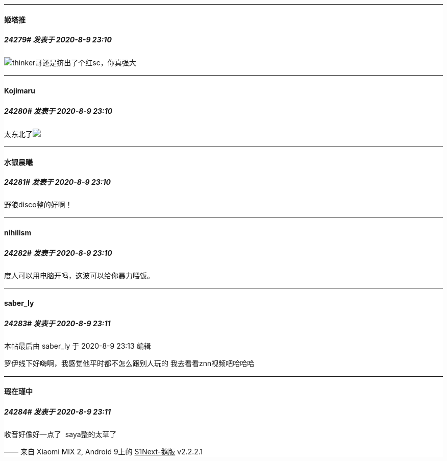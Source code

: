 -----

####  姬塔推  
##### 24279#       发表于 2020-8-9 23:10


<img src="https://static.saraba1st.com/image/smiley/face2017/067.png" referrerpolicy="no-referrer">thinker哥还是挤出了个红sc，你真强大


-----

####  Kojimaru  
##### 24280#       发表于 2020-8-9 23:10


太东北了<img src="https://static.saraba1st.com/image/smiley/face2017/062.gif" referrerpolicy="no-referrer">


-----

####  水银晨曦  
##### 24281#       发表于 2020-8-9 23:10


野狼disco整的好啊！


-----

####  nihilism  
##### 24282#       发表于 2020-8-9 23:10


度人可以用电脑开吗，这波可以给你暴力喂饭。


-----

####  saber_ly  
##### 24283#       发表于 2020-8-9 23:11


 本帖最后由 saber_ly 于 2020-8-9 23:13 编辑 

罗伊线下好嗨啊，我感觉他平时都不怎么跟别人玩的
我去看看znn视频吧哈哈哈


-----

####  瑕在瑾中  
##### 24284#       发表于 2020-8-9 23:11


收音好像好一点了  saya整的太草了

—— 来自 Xiaomi MIX 2, Android 9上的 [S1Next-鹅版](https://github.com/ykrank/S1-Next/releases) v2.2.2.1
